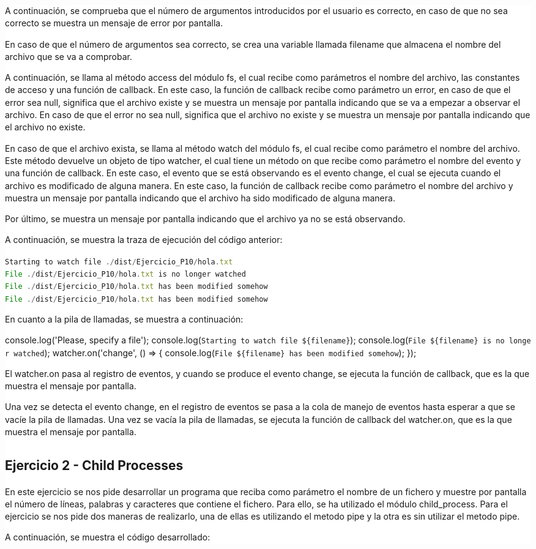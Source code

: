   A continuación, se comprueba que el número de argumentos introducidos por el usuario es correcto, en caso de que no sea correcto se muestra un mensaje de error por pantalla.

  En caso de que el número de argumentos sea correcto, se crea una variable llamada filename que almacena el nombre del archivo que se va a comprobar.

  A continuación, se llama al método access del módulo fs, el cual recibe como parámetros el nombre del archivo, las constantes de acceso y una función de callback. En este caso, la función de callback recibe como parámetro un error, en caso de que el error sea null, significa que el archivo existe y se muestra un mensaje por pantalla indicando que se va a empezar a observar el archivo. En caso de que el error no sea null, significa que el archivo no existe y se muestra un mensaje por pantalla indicando que el archivo no existe.

  En caso de que el archivo exista, se llama al método watch del módulo fs, el cual recibe como parámetro el nombre del archivo. Este método devuelve un objeto de tipo watcher, el cual tiene un método on que recibe como parámetro el nombre del evento y una función de callback. En este caso, el evento que se está observando es el evento change, el cual se ejecuta cuando el archivo es modificado de alguna manera. En este caso, la función de callback recibe como parámetro el nombre del archivo y muestra un mensaje por pantalla indicando que el archivo ha sido modificado de alguna manera.

  Por último, se muestra un mensaje por pantalla indicando que el archivo ya no se está observando.

  A continuación, se muestra la traza de ejecución del código anterior:

``` typescript
Starting to watch file ./dist/Ejercicio_P10/hola.txt
File ./dist/Ejercicio_P10/hola.txt is no longer watched
File ./dist/Ejercicio_P10/hola.txt has been modified somehow
File ./dist/Ejercicio_P10/hola.txt has been modified somehow

```
En cuanto a la pila de llamadas, se muestra a continuación:

console.log('Please, specify a file');
console.log(`Starting to watch file ${filename}`);
console.log(`File ${filename} is no longer watched`);
watcher.on('change', () => {
  console.log(`File ${filename} has been modified somehow`);
});

El watcher.on pasa al registro de eventos, y cuando se produce el evento change, se ejecuta la función de callback, que es la que muestra el mensaje por pantalla.

Una vez se detecta el evento change, en el registro de eventos se pasa a la cola de manejo de eventos hasta esperar a que se vacíe la pila de llamadas. Una vez se vacía la pila de llamadas, se ejecuta la función de callback del watcher.on, que es la que muestra el mensaje por pantalla.


## Ejercicio 2 - Child Processes

En este ejercicio se nos pide desarrollar un programa que reciba como parámetro el nombre de un fichero y muestre por pantalla el número de líneas, palabras y caracteres que contiene el fichero. Para ello, se ha utilizado el módulo child_process. Para el ejercicio se nos pide dos maneras de realizarlo, una de ellas es utilizando el metodo pipe y la otra es sin utilizar el metodo pipe.

  A continuación, se muestra el código desarrollado:

